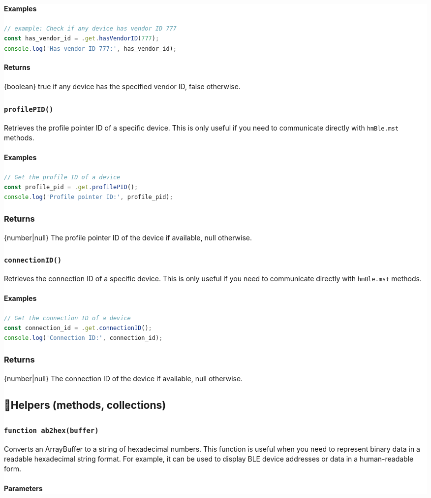 #### Examples

```js
// example: Check if any device has vendor ID 777
const has_vendor_id = .get.hasVendorID(777);
console.log('Has vendor ID 777:', has_vendor_id);
```

#### Returns
{boolean} true if any device has the specified vendor ID, false otherwise.


### `profilePID()`

Retrieves the profile pointer ID of a specific device. This is only useful if you need to communicate directly with `hmBle.mst` methods.

#### Examples

```js
// Get the profile ID of a device
const profile_pid = .get.profilePID();
console.log('Profile pointer ID:', profile_pid);
```
### Returns
{number|null} The profile pointer ID of the device if available, null otherwise.


### `connectionID()`

Retrieves the connection ID of a specific device. This is only useful if you need to communicate directly with `hmBle.mst` methods.

#### Examples

```js
// Get the connection ID of a device
const connection_id = .get.connectionID();
console.log('Connection ID:', connection_id);
```
### Returns
{number|null} The connection ID of the device if available, null otherwise.

## 📍Helpers (methods, collections)

### `function ab2hex(buffer)`

Converts an ArrayBuffer to a string of hexadecimal numbers. This function is useful when you need to represent binary data in a readable hexadecimal string format. For example, it can be used to display BLE device addresses or data in a human-readable form.

#### Parameters
